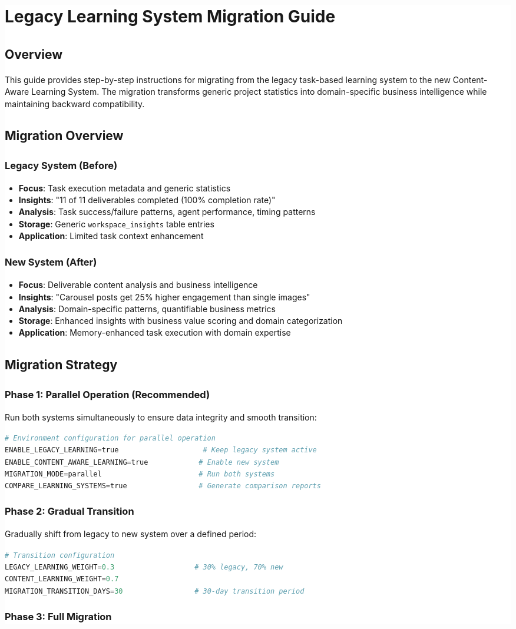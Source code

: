 # Legacy Learning System Migration Guide

## Overview

This guide provides step-by-step instructions for migrating from the legacy task-based learning system to the new Content-Aware Learning System. The migration transforms generic project statistics into domain-specific business intelligence while maintaining backward compatibility.

## Migration Overview

### Legacy System (Before)
- **Focus**: Task execution metadata and generic statistics
- **Insights**: "11 of 11 deliverables completed (100% completion rate)"
- **Analysis**: Task success/failure patterns, agent performance, timing patterns
- **Storage**: Generic `workspace_insights` table entries
- **Application**: Limited task context enhancement

### New System (After)  
- **Focus**: Deliverable content analysis and business intelligence
- **Insights**: "Carousel posts get 25% higher engagement than single images"
- **Analysis**: Domain-specific patterns, quantifiable business metrics
- **Storage**: Enhanced insights with business value scoring and domain categorization
- **Application**: Memory-enhanced task execution with domain expertise

## Migration Strategy

### Phase 1: Parallel Operation (Recommended)

Run both systems simultaneously to ensure data integrity and smooth transition:

```python
# Environment configuration for parallel operation
ENABLE_LEGACY_LEARNING=true                    # Keep legacy system active
ENABLE_CONTENT_AWARE_LEARNING=true            # Enable new system
MIGRATION_MODE=parallel                       # Run both systems
COMPARE_LEARNING_SYSTEMS=true                 # Generate comparison reports
```

### Phase 2: Gradual Transition  

Gradually shift from legacy to new system over a defined period:

```python
# Transition configuration
LEGACY_LEARNING_WEIGHT=0.3                   # 30% legacy, 70% new
CONTENT_LEARNING_WEIGHT=0.7
MIGRATION_TRANSITION_DAYS=30                 # 30-day transition period
```

### Phase 3: Full Migration

